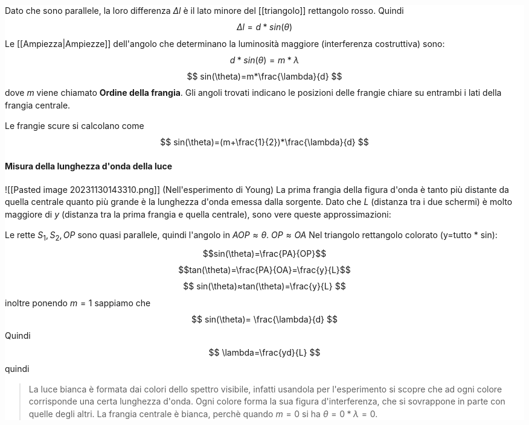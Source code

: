 Dato che sono parallele, la loro differenza $\Delta l$ è il lato minore del [[triangolo]] rettangolo rosso.
Quindi 
$$
\Delta l=d*sin(\theta)
$$
Le [[Ampiezza|Ampiezze]] dell'angolo che determinano la luminosità maggiore (interferenza costruttiva) sono: 
$$
d*sin(\theta)=m*\lambda
$$
$$
sin(\theta)=m*\frac{\lambda}{d}
$$
dove $m$ viene chiamato __Ordine della frangia__. Gli angoli trovati indicano le posizioni delle frangie chiare su entrambi i lati della frangia centrale.

Le frangie scure si calcolano come
$$
sin(\theta)=(m+\frac{1}{2})*\frac{\lambda}{d}
$$
#### Misura della lunghezza d'onda della luce
![[Pasted image 20231130143310.png]]
(Nell'esperimento di Young) La prima frangia della figura d'onda è tanto più distante da quella centrale quanto più grande è la lunghezza d'onda emessa dalla sorgente.
Dato che $L$ (distanza tra i due schermi) è molto maggiore di $y$ (distanza tra la prima frangia e quella centrale), sono vere queste approssimazioni:

Le rette $S_1,S_2,OP$ sono quasi parallele, quindi l'angolo in $AOP≈\theta$.
$OP≈OA$
Nel triangolo rettangolo colorato (y=tutto * sin):
$$sin(\theta)=\frac{PA}{OP}$$
$$tan(\theta)=\frac{PA}{OA}=\frac{y}{L}$$
$$
sin(\theta)≈tan(\theta)=\frac{y}{L}
$$
inoltre ponendo $m=1$ sappiamo che 
$$
sin(\theta)= \frac{\lambda}{d}
$$
Quindi 
$$
\lambda=\frac{yd}{L}
$$
quindi 
>La luce bianca è formata dai colori dello spettro visibile, infatti usandola per l'esperimento si scopre che ad ogni colore corrisponde una certa lunghezza d'onda. Ogni colore forma la sua figura d'interferenza, che si sovrappone in parte con quelle degli altri. La frangia centrale è bianca, perchè quando $m=0$ si ha $\theta=0*\lambda=0$.